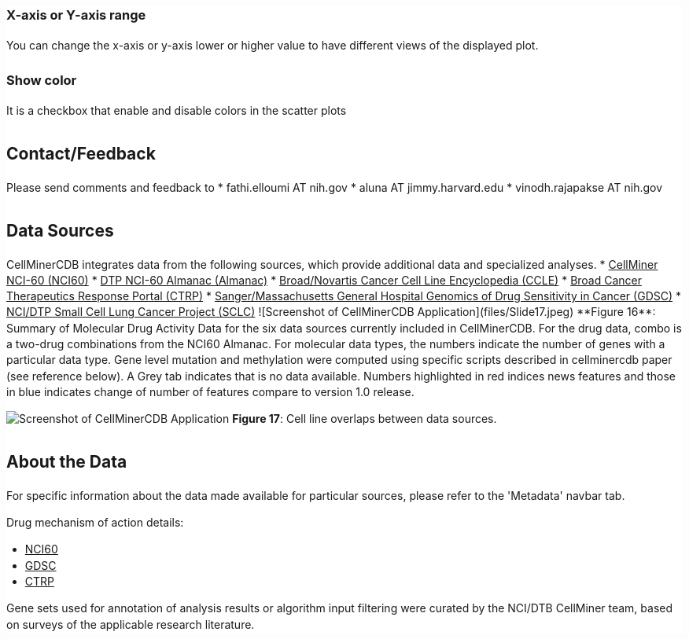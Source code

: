 <h3 id="range">X-axis or Y-axis range</h3>
You can change the x-axis or y-axis lower or higher value to have different views of the displayed plot.

<h3 id="color">Show color</h3>
It is a checkbox that enable and disable colors in the scatter plots


<h2 id="contactfeedback">Contact/Feedback</h2>
Please send comments and feedback to 
* fathi.elloumi AT nih.gov 
* aluna AT jimmy.harvard.edu 
* vinodh.rajapakse AT nih.gov

<h2 id="data-sources">Data Sources</h2>
CellMinerCDB integrates data from the following sources, which provide additional data and specialized analyses.
* <a href="https://discover.nci.nih.gov/cellminer/" target="_blank">CellMiner NCI-60 (NCI60)</a>
* <a href="https://dtp.cancer.gov/ncialmanac/" target="_blank" class="dm">DTP NCI-60 Almanac (Almanac)</a>
* <a href="https://portals.broadinstitute.org/ccle" target="_blank" class="dm">Broad/Novartis Cancer Cell Line Encyclopedia (CCLE)</a>
* <a href="https://portals.broadinstitute.org/ctrp/" target="_blank" class="dm">Broad Cancer Therapeutics Response Portal (CTRP)</a>
* <a href="http://www.cancerrxgene.org/" target="_blank" class="dm">Sanger/Massachusetts General Hospital Genomics of Drug Sensitivity in Cancer (GDSC)</a>
* <a href="https://sclccelllines.cancer.gov/sclc/" target="_blank">NCI/DTP Small Cell Lung Cancer Project (SCLC)</a>
![Screenshot of CellMinerCDB Application](files/Slide17.jpeg)
**Figure 16**: Summary of Molecular Drug Activity Data for the six data sources currently included in CellMinerCDB. For the drug data, combo is a two-drug combinations from the NCI60 Almanac. For molecular data types, the numbers indicate the number of genes with a particular data type. Gene level mutation and methylation were computed using specific scripts described in cellminercdb paper (see reference below). A Grey tab indicates that is no data available. Numbers highlighted in red indices news features and those in blue indicates change of number of features compare to version 1.0 release.

![Screenshot of CellMinerCDB Application](Slide18.jpeg)
**Figure 17**: Cell line overlaps between data sources.

<h2 id="about-the-data">About the Data</h2>
For specific information about the data made available for particular sources, please refer to the 'Metadata' navbar tab.

Drug mechanism of action details:
* <a href="https://raw.githubusercontent.com/cannin/rcellminer/devel/inst/extdata/Drug_MOA_Key.txt" target="_blank" class="dm">NCI60</a>
* <a href="http://www.cancerrxgene.org/translation/Drug" target="_blank" class="dm">GDSC</a>
* <a href="https://portals.broadinstitute.org/ctrp/?page=#ctd2Compounds" target="_blank" class="dm">CTRP</a>

Gene sets used for annotation of analysis results or algorithm input filtering were curated by the
NCI/DTB CellMiner team, based on surveys of the applicable research literature.
